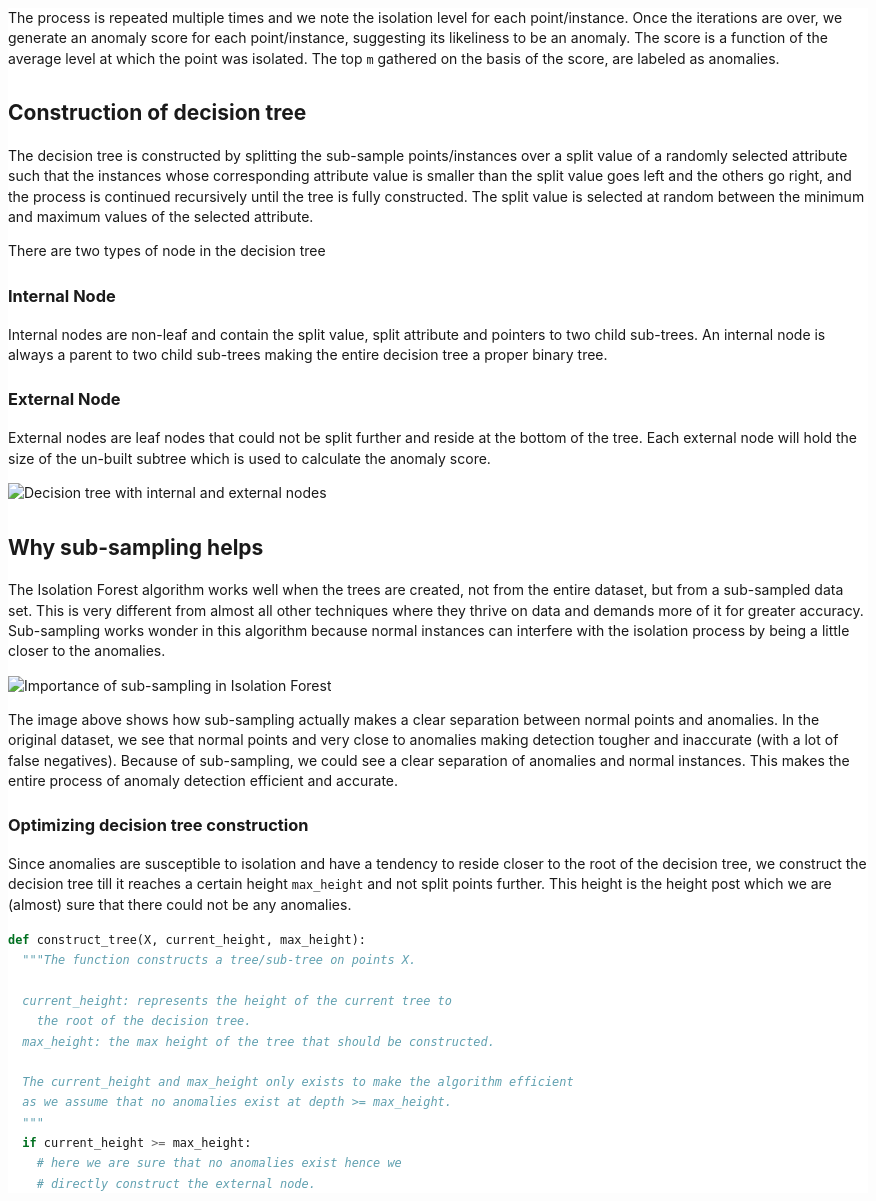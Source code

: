 The process is repeated multiple times and we note the isolation level for each point/instance. Once the iterations are over, we generate an anomaly score for each point/instance, suggesting its likeliness to be an anomaly. The score is a function of the average level at which the point was isolated. The top `m` gathered on the basis of the score, are labeled as anomalies.

## Construction of decision tree
The decision tree is constructed by splitting the sub-sample points/instances over a split value of a randomly selected attribute such that the instances whose corresponding attribute value is smaller than the split value goes left and the others go right, and the process is continued recursively until the tree is fully constructed. The split value is selected at random between the minimum and maximum values of the selected attribute.

There are two types of node in the decision tree

### Internal Node

Internal nodes are non-leaf and contain the split value, split attribute and pointers to two child sub-trees. An internal node is always a parent to two child sub-trees making the entire decision tree a proper binary tree.

### External Node

External nodes are leaf nodes that could not be split further and reside at the bottom of the tree. Each external node will hold the size of the un-built subtree which is used to calculate the anomaly score.

![Decision tree with internal and external nodes](https://user-images.githubusercontent.com/4745789/73272711-d5a8c300-4208-11ea-9bb7-80894312f16c.png)

## Why sub-sampling helps
The Isolation Forest algorithm works well when the trees are created, not from the entire dataset, but from a sub-sampled data set. This is very different from almost all other techniques where they thrive on data and demands more of it for greater accuracy. Sub-sampling works wonder in this algorithm because normal instances can interfere with the isolation process by being a little closer to the anomalies.

![Importance of sub-sampling in Isolation Forest](https://user-images.githubusercontent.com/4745789/73296518-df91ec80-422f-11ea-8c6b-2a2fcbf8afc8.png)

The image above shows how sub-sampling actually makes a clear separation between normal points and anomalies. In the original dataset, we see that normal points and very close to anomalies making detection tougher and inaccurate (with a lot of false negatives). Because of sub-sampling, we could see a clear separation of anomalies and normal instances. This makes the entire process of anomaly detection efficient and accurate.

### Optimizing decision tree construction

Since anomalies are susceptible to isolation and have a tendency to reside closer to the root of the decision tree, we construct the decision tree till it reaches a certain height `max_height` and not split points further. This height is the height post which we are (almost) sure that there could not be any anomalies.

```py
def construct_tree(X, current_height, max_height):
  """The function constructs a tree/sub-tree on points X.

  current_height: represents the height of the current tree to
    the root of the decision tree.
  max_height: the max height of the tree that should be constructed.

  The current_height and max_height only exists to make the algorithm efficient
  as we assume that no anomalies exist at depth >= max_height.
  """
  if current_height >= max_height:
    # here we are sure that no anomalies exist hence we
    # directly construct the external node.
```